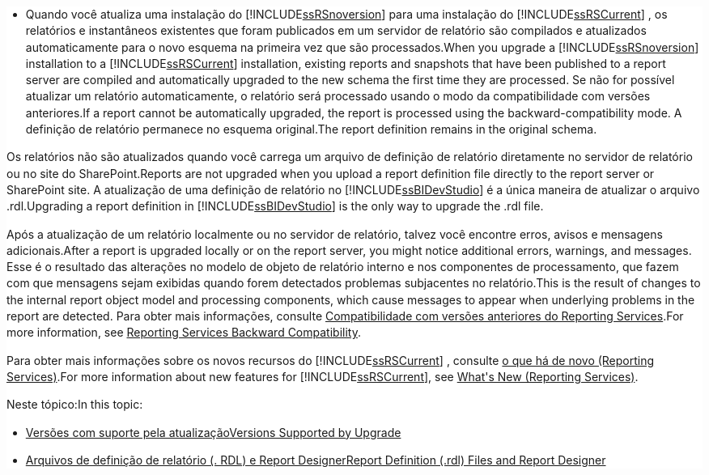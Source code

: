 -   <span data-ttu-id="bb5db-106">Quando você atualiza uma instalação do [!INCLUDE[ssRSnoversion](../../includes/ssrsnoversion-md.md)] para uma instalação do [!INCLUDE[ssRSCurrent](../../includes/ssrscurrent-md.md)] , os relatórios e instantâneos existentes que foram publicados em um servidor de relatório são compilados e atualizados automaticamente para o novo esquema na primeira vez que são processados.</span><span class="sxs-lookup"><span data-stu-id="bb5db-106">When you upgrade a [!INCLUDE[ssRSnoversion](../../includes/ssrsnoversion-md.md)] installation to a [!INCLUDE[ssRSCurrent](../../includes/ssrscurrent-md.md)] installation, existing reports and snapshots that have been published to a report server are compiled and automatically upgraded to the new schema the first time they are processed.</span></span> <span data-ttu-id="bb5db-107">Se não for possível atualizar um relatório automaticamente, o relatório será processado usando o modo da compatibilidade com versões anteriores.</span><span class="sxs-lookup"><span data-stu-id="bb5db-107">If a report cannot be automatically upgraded, the report is processed using the backward-compatibility mode.</span></span> <span data-ttu-id="bb5db-108">A definição de relatório permanece no esquema original.</span><span class="sxs-lookup"><span data-stu-id="bb5db-108">The report definition remains in the original schema.</span></span>  
  
 <span data-ttu-id="bb5db-109">Os relatórios não são atualizados quando você carrega um arquivo de definição de relatório diretamente no servidor de relatório ou no site do SharePoint.</span><span class="sxs-lookup"><span data-stu-id="bb5db-109">Reports are not upgraded when you upload a report definition file directly to the report server or SharePoint site.</span></span> <span data-ttu-id="bb5db-110">A atualização de uma definição de relatório no [!INCLUDE[ssBIDevStudio](../../includes/ssbidevstudio-md.md)] é a única maneira de atualizar o arquivo .rdl.</span><span class="sxs-lookup"><span data-stu-id="bb5db-110">Upgrading a report definition in [!INCLUDE[ssBIDevStudio](../../includes/ssbidevstudio-md.md)] is the only way to upgrade the .rdl file.</span></span>  
  
 <span data-ttu-id="bb5db-111">Após a atualização de um relatório localmente ou no servidor de relatório, talvez você encontre erros, avisos e mensagens adicionais.</span><span class="sxs-lookup"><span data-stu-id="bb5db-111">After a report is upgraded locally or on the report server, you might notice additional errors, warnings, and messages.</span></span> <span data-ttu-id="bb5db-112">Esse é o resultado das alterações no modelo de objeto de relatório interno e nos componentes de processamento, que fazem com que mensagens sejam exibidas quando forem detectados problemas subjacentes no relatório.</span><span class="sxs-lookup"><span data-stu-id="bb5db-112">This is the result of changes to the internal report object model and processing components, which cause messages to appear when underlying problems in the report are detected.</span></span> <span data-ttu-id="bb5db-113">Para obter mais informações, consulte [Compatibilidade com versões anteriores do Reporting Services](../reporting-services-backward-compatibility.md).</span><span class="sxs-lookup"><span data-stu-id="bb5db-113">For more information, see [Reporting Services Backward Compatibility](../reporting-services-backward-compatibility.md).</span></span>  
  
 <span data-ttu-id="bb5db-114">Para obter mais informações sobre os novos recursos do [!INCLUDE[ssRSCurrent](../../includes/ssrscurrent-md.md)] , consulte [o que há de novo &#40;Reporting Services&#41;](../what-s-new-reporting-services.md).</span><span class="sxs-lookup"><span data-stu-id="bb5db-114">For more information about new features for [!INCLUDE[ssRSCurrent](../../includes/ssrscurrent-md.md)], see [What's New &#40;Reporting Services&#41;](../what-s-new-reporting-services.md).</span></span>  
  
 <span data-ttu-id="bb5db-115">Neste tópico:</span><span class="sxs-lookup"><span data-stu-id="bb5db-115">In this topic:</span></span>  
  
-   [<span data-ttu-id="bb5db-116">Versões com suporte pela atualização</span><span class="sxs-lookup"><span data-stu-id="bb5db-116">Versions Supported by Upgrade</span></span>](#bkmk_versionsupported)  
  
-   [<span data-ttu-id="bb5db-117">Arquivos de definição de relatório (. RDL) e Report Designer</span><span class="sxs-lookup"><span data-stu-id="bb5db-117">Report Definition (.rdl) Files and Report Designer</span></span>](#bkmk_rdlfiles)  
  